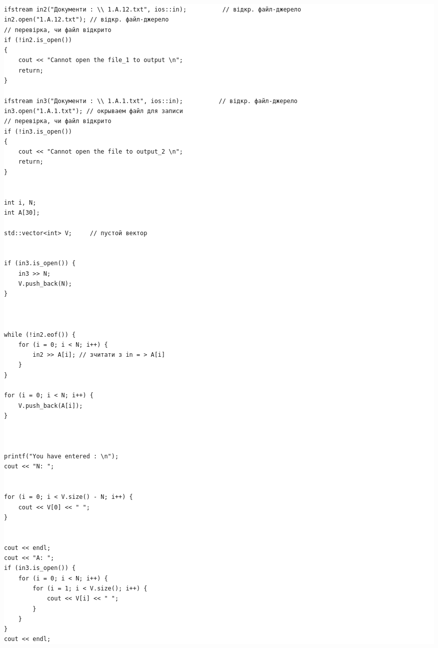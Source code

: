     ifstream in2("Документи : \\ 1.А.12.txt", ios::in);          // відкр. файл-джерело
    in2.open("1.А.12.txt"); // відкр. файл-джерело
    // перевірка, чи файл відкрито
    if (!in2.is_open())
    {
        cout << "Cannot open the file_1 to output \n";
        return;
    }

    ifstream in3("Документи : \\ 1.А.1.txt", ios::in);          // відкр. файл-джерело
    in3.open("1.А.1.txt"); // окрываем файл для записи
    // перевірка, чи файл відкрито
    if (!in3.is_open())
    {
        cout << "Cannot open the file to output_2 \n";
        return;
    }


    int i, N;
    int A[30];

    std::vector<int> V;     // пустой вектор


    if (in3.is_open()) {
        in3 >> N;
        V.push_back(N);
    }



    while (!in2.eof()) {
        for (i = 0; i < N; i++) {
            in2 >> A[i]; // зчитати з in = > A[i]
        }
    }

    for (i = 0; i < N; i++) {
        V.push_back(A[i]);
    }



    printf("You have entered : \n");
    cout << "N: ";


    for (i = 0; i < V.size() - N; i++) {
        cout << V[0] << " ";
    }


    cout << endl;
    cout << "A: ";
    if (in3.is_open()) {
        for (i = 0; i < N; i++) {
            for (i = 1; i < V.size(); i++) {
                cout << V[i] << " ";
            }
        }
    }
    cout << endl;
